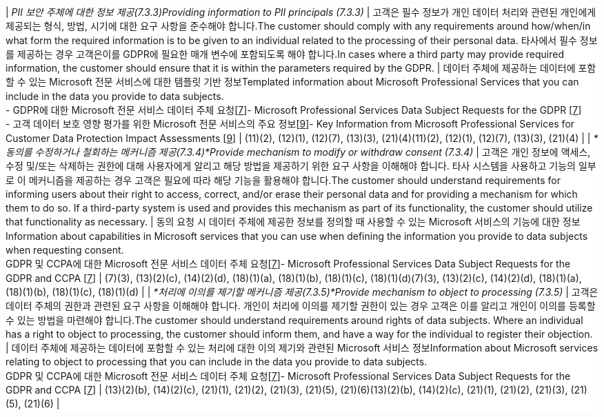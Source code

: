 | <span data-ttu-id="3d5ca-184">_*_PII 보안 주체에 대한 정보 제공(7.3.3)_*_</span><span class="sxs-lookup"><span data-stu-id="3d5ca-184">_*_Providing information to PII principals (7.3.3)_*_</span></span> | <span data-ttu-id="3d5ca-185">고객은 필수 정보가 개인 데이터 처리와 관련된 개인에게 제공되는 형식, 방법, 시기에 대한 요구 사항을 준수해야 합니다.</span><span class="sxs-lookup"><span data-stu-id="3d5ca-185">The customer should comply with any requirements around how/when/in what form the required information is to be given to an individual related to the processing of their personal data.</span></span> <span data-ttu-id="3d5ca-186">타사에서 필수 정보를 제공하는 경우 고객은이를 GDPR에 필요한 매개 변수에 포함되도록 해야 합니다.</span><span class="sxs-lookup"><span data-stu-id="3d5ca-186">In cases where a third party may provide required information, the customer should ensure that it is within the parameters required by the GDPR.</span></span> | <span data-ttu-id="3d5ca-187">데이터 주체에 제공하는 데이터에 포함할 수 있는 Microsoft 전문 서비스에 대한 템플릿 기반 정보</span><span class="sxs-lookup"><span data-stu-id="3d5ca-187">Templated information about Microsoft Professional Services that you can include in the data you provide to data subjects.</span></span><br><span data-ttu-id="3d5ca-188">- GDPR에 대한 Microsoft 전문 서비스 데이터 주체 요청[[7](gdpr-arc-prof-services.md#7)]</span><span class="sxs-lookup"><span data-stu-id="3d5ca-188">- Microsoft Professional Services Data Subject Requests for the GDPR [[7](gdpr-arc-prof-services.md#7)]</span></span><br><span data-ttu-id="3d5ca-189">- 고객 데이터 보호 영향 평가를 위한 Microsoft 전문 서비스의 주요 정보[[9](gdpr-arc-prof-services.md#9)]</span><span class="sxs-lookup"><span data-stu-id="3d5ca-189">- Key Information from Microsoft Professional Services for Customer Data Protection Impact Assessments [[9](gdpr-arc-prof-services.md#9)]</span></span>  | <span data-ttu-id="3d5ca-190">(11)(2), (12)(1), (12)(7), (13)(3), (21)(4)</span><span class="sxs-lookup"><span data-stu-id="3d5ca-190">(11)(2), (12)(1), (12)(7), (13)(3), (21)(4)</span></span> |
| <span data-ttu-id="3d5ca-191">_\*_동의를 수정하거나 철회하는 메커니즘 제공(7.3.4)_\*_</span><span class="sxs-lookup"><span data-stu-id="3d5ca-191">_*_Provide mechanism to modify or withdraw consent (7.3.4)_*_</span></span> | <span data-ttu-id="3d5ca-p108">고객은 개인 정보에 액세스, 수정 및/또는 삭제하는 권한에 대해 사용자에게 알리고 해당 방법을 제공하기 위한 요구 사항을 이해해야 합니다. 타사 시스템을 사용하고 기능의 일부로 이 메커니즘을 제공하는 경우 고객은 필요에 따라 해당 기능을 활용해야 합니다.</span><span class="sxs-lookup"><span data-stu-id="3d5ca-p108">The customer should understand requirements for informing users about their right to access, correct, and/or erase their personal data and for providing a mechanism for which them to do so. If a third-party system is used and provides this mechanism as part of its functionality, the customer should utilize that functionality as necessary.</span></span> | <span data-ttu-id="3d5ca-194">동의 요청 시 데이터 주체에 제공한 정보를 정의할 때 사용할 수 있는 Microsoft 서비스의 기능에 대한 정보</span><span class="sxs-lookup"><span data-stu-id="3d5ca-194">Information about capabilities in Microsoft services that you can use when defining the information you provide to data subjects when requesting consent.</span></span><br><span data-ttu-id="3d5ca-195">GDPR 및 CCPA에 대한 Microsoft 전문 서비스 데이터 주체 요청[[7](gdpr-arc-prof-services.md#7)]</span><span class="sxs-lookup"><span data-stu-id="3d5ca-195">- Microsoft Professional Services Data Subject Requests for the GDPR and CCPA [[7](gdpr-arc-prof-services.md#7)]</span></span> | <span data-ttu-id="3d5ca-196">(7)(3), (13)(2)(c), (14)(2)(d), (18)(1)(a), (18)(1)(b), (18)(1)(c), (18)(1)(d)</span><span class="sxs-lookup"><span data-stu-id="3d5ca-196">(7)(3), (13)(2)(c), (14)(2)(d), (18)(1)(a), (18)(1)(b), (18)(1)(c), (18)(1)(d)</span></span> |
| <span data-ttu-id="3d5ca-197">_\*_처리에 이의를 제기할 메커니즘 제공(7.3.5)_\*_</span><span class="sxs-lookup"><span data-stu-id="3d5ca-197">_*_Provide mechanism to object to processing (7.3.5)_*_</span></span> | <span data-ttu-id="3d5ca-p109">고객은 데이터 주체의 권한과 관련된 요구 사항을 이해해야 합니다. 개인이 처리에 이의를 제기할 권한이 있는 경우 고객은 이를 알리고 개인이 이의를 등록할 수 있는 방법을 마련해야 합니다.</span><span class="sxs-lookup"><span data-stu-id="3d5ca-p109">The customer should understand requirements around rights of data subjects. Where an individual has a right to object to processing, the customer should inform them, and have a way for the individual to register their objection.</span></span> | <span data-ttu-id="3d5ca-200">데이터 주체에 제공하는 데이터에 포함할 수 있는 처리에 대한 이의 제기와 관련된 Microsoft 서비스 정보</span><span class="sxs-lookup"><span data-stu-id="3d5ca-200">Information about Microsoft services relating to object to processing that you can include in the data you provide to data subjects.</span></span><br><span data-ttu-id="3d5ca-201">GDPR 및 CCPA에 대한 Microsoft 전문 서비스 데이터 주체 요청[[7](gdpr-arc-prof-services.md#7)]</span><span class="sxs-lookup"><span data-stu-id="3d5ca-201">- Microsoft Professional Services Data Subject Requests for the GDPR and CCPA [[7](gdpr-arc-prof-services.md#7)]</span></span> | <span data-ttu-id="3d5ca-202">(13)(2)(b), (14)(2)(c), (21)(1), (21)(2), (21)(3), (21)(5), (21)(6)</span><span class="sxs-lookup"><span data-stu-id="3d5ca-202">(13)(2)(b), (14)(2)(c), (21)(1), (21)(2), (21)(3), (21)(5), (21)(6)</span></span> |